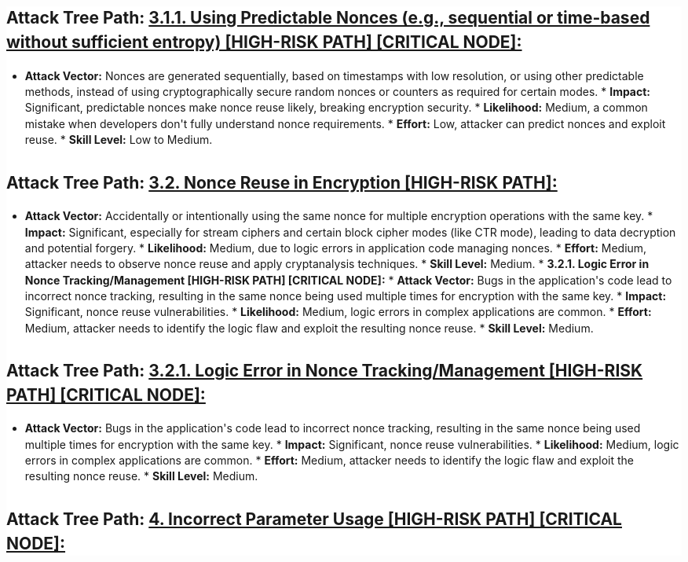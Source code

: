 ## Attack Tree Path: [3.1.1. Using Predictable Nonces (e.g., sequential or time-based without sufficient entropy) [HIGH-RISK PATH] [CRITICAL NODE]:](./attack_tree_paths/3_1_1__using_predictable_nonces__e_g___sequential_or_time-based_without_sufficient_entropy___high-ri_28e8a904.md)

*   **Attack Vector:** Nonces are generated sequentially, based on timestamps with low resolution, or using other predictable methods, instead of using cryptographically secure random nonces or counters as required for certain modes.
                *   **Impact:** Significant, predictable nonces make nonce reuse likely, breaking encryption security.
                *   **Likelihood:** Medium, a common mistake when developers don't fully understand nonce requirements.
                *   **Effort:** Low, attacker can predict nonces and exploit reuse.
                *   **Skill Level:** Low to Medium.

## Attack Tree Path: [3.2. Nonce Reuse in Encryption [HIGH-RISK PATH]:](./attack_tree_paths/3_2__nonce_reuse_in_encryption__high-risk_path_.md)

*   **Attack Vector:**  Accidentally or intentionally using the same nonce for multiple encryption operations with the same key.
            *   **Impact:** Significant, especially for stream ciphers and certain block cipher modes (like CTR mode), leading to data decryption and potential forgery.
            *   **Likelihood:** Medium, due to logic errors in application code managing nonces.
            *   **Effort:** Medium, attacker needs to observe nonce reuse and apply cryptanalysis techniques.
            *   **Skill Level:** Medium.
                *   **3.2.1. Logic Error in Nonce Tracking/Management [HIGH-RISK PATH] [CRITICAL NODE]:**
                    *   **Attack Vector:**  Bugs in the application's code lead to incorrect nonce tracking, resulting in the same nonce being used multiple times for encryption with the same key.
                    *   **Impact:** Significant, nonce reuse vulnerabilities.
                    *   **Likelihood:** Medium, logic errors in complex applications are common.
                    *   **Effort:** Medium, attacker needs to identify the logic flaw and exploit the resulting nonce reuse.
                    *   **Skill Level:** Medium.

## Attack Tree Path: [3.2.1. Logic Error in Nonce Tracking/Management [HIGH-RISK PATH] [CRITICAL NODE]:](./attack_tree_paths/3_2_1__logic_error_in_nonce_trackingmanagement__high-risk_path___critical_node_.md)

*   **Attack Vector:**  Bugs in the application's code lead to incorrect nonce tracking, resulting in the same nonce being used multiple times for encryption with the same key.
                    *   **Impact:** Significant, nonce reuse vulnerabilities.
                    *   **Likelihood:** Medium, logic errors in complex applications are common.
                    *   **Effort:** Medium, attacker needs to identify the logic flaw and exploit the resulting nonce reuse.
                    *   **Skill Level:** Medium.

## Attack Tree Path: [4. Incorrect Parameter Usage [HIGH-RISK PATH] [CRITICAL NODE]:](./attack_tree_paths/4__incorrect_parameter_usage__high-risk_path___critical_node_.md)
